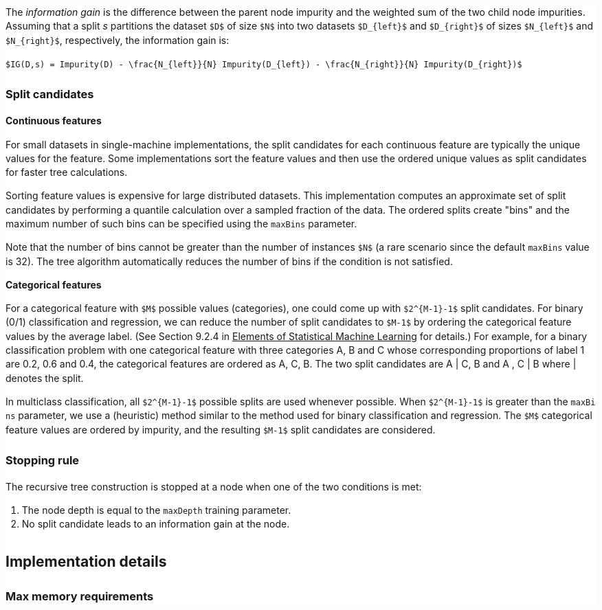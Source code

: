The *information gain* is the difference between the parent node impurity and the weighted sum of
the two child node impurities. Assuming that a split $s$ partitions the dataset `$D$` of size `$N$`
into two datasets `$D_{left}$` and `$D_{right}$` of sizes `$N_{left}$` and `$N_{right}$`,
respectively, the information gain is:

`$IG(D,s) = Impurity(D) - \frac{N_{left}}{N} Impurity(D_{left}) - \frac{N_{right}}{N} Impurity(D_{right})$`

### Split candidates

**Continuous features**

For small datasets in single-machine implementations, the split candidates for each continuous
feature are typically the unique values for the feature. Some implementations sort the feature
values and then use the ordered unique values as split candidates for faster tree calculations.

Sorting feature values is expensive for large distributed datasets.
This implementation computes an approximate set of split candidates by performing a quantile
calculation over a sampled fraction of the data.
The ordered splits create "bins" and the maximum number of such
bins can be specified using the `maxBins` parameter.

Note that the number of bins cannot be greater than the number of instances `$N$` (a rare scenario
since the default `maxBins` value is 32). The tree algorithm automatically reduces the number of
bins if the condition is not satisfied.

**Categorical features**

For a categorical feature with `$M$` possible values (categories), one could come up with
`$2^{M-1}-1$` split candidates. For binary (0/1) classification and regression,
we can reduce the number of split candidates to `$M-1$` by ordering the
categorical feature values by the average label. (See Section 9.2.4 in
[Elements of Statistical Machine Learning](http://statweb.stanford.edu/~tibs/ElemStatLearn/) for
details.) For example, for a binary classification problem with one categorical feature with three
categories A, B and C whose corresponding proportions of label 1 are 0.2, 0.6 and 0.4, the categorical
features are ordered as A, C, B. The two split candidates are A \| C, B
and A , C \| B where \| denotes the split.

In multiclass classification, all `$2^{M-1}-1$` possible splits are used whenever possible.
When `$2^{M-1}-1$` is greater than the `maxBins` parameter, we use a (heuristic) method
similar to the method used for binary classification and regression.
The `$M$` categorical feature values are ordered by impurity,
and the resulting `$M-1$` split candidates are considered.

### Stopping rule

The recursive tree construction is stopped at a node when one of the two conditions is met:

1. The node depth is equal to the `maxDepth` training parameter.
2. No split candidate leads to an information gain at the node.

## Implementation details

### Max memory requirements
